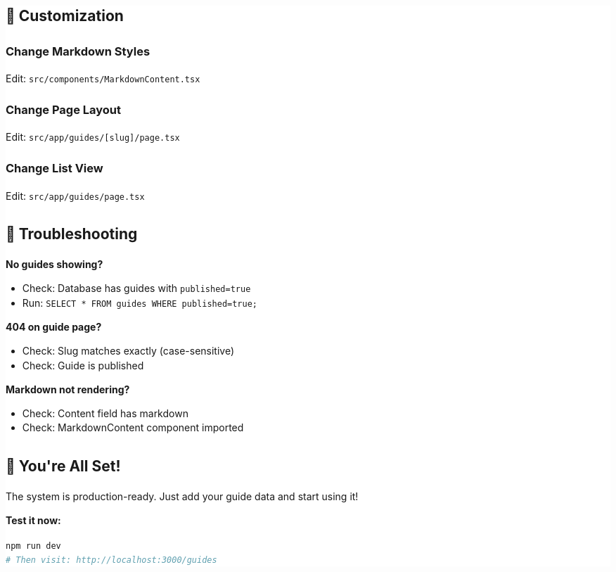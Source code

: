 ## 🎨 Customization

### Change Markdown Styles
Edit: `src/components/MarkdownContent.tsx`

### Change Page Layout
Edit: `src/app/guides/[slug]/page.tsx`

### Change List View
Edit: `src/app/guides/page.tsx`

## 🐛 Troubleshooting

**No guides showing?**
- Check: Database has guides with `published=true`
- Run: `SELECT * FROM guides WHERE published=true;`

**404 on guide page?**
- Check: Slug matches exactly (case-sensitive)
- Check: Guide is published

**Markdown not rendering?**
- Check: Content field has markdown
- Check: MarkdownContent component imported

## 🎉 You're All Set!

The system is production-ready. Just add your guide data and start using it!

**Test it now:**
```bash
npm run dev
# Then visit: http://localhost:3000/guides
```
